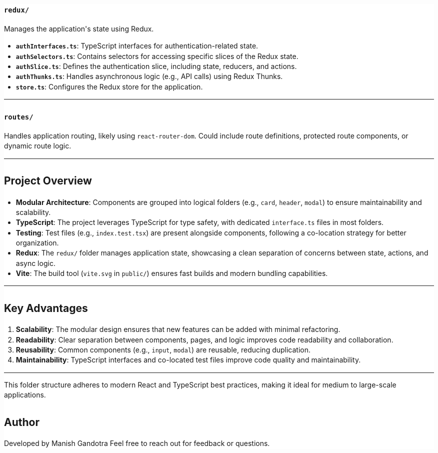 ### **`redux/`**

Manages the application's state using Redux.

- **`authInterfaces.ts`**: TypeScript interfaces for authentication-related state.
- **`authSelectors.ts`**: Contains selectors for accessing specific slices of the Redux state.
- **`authSlice.ts`**: Defines the authentication slice, including state, reducers, and actions.
- **`authThunks.ts`**: Handles asynchronous logic (e.g., API calls) using Redux Thunks.
- **`store.ts`**: Configures the Redux store for the application.

---

### **`routes/`**

Handles application routing, likely using `react-router-dom`. Could include route definitions, protected route components, or dynamic route logic.

---

## Project Overview

- **Modular Architecture**: Components are grouped into logical folders (e.g., `card`, `header`, `modal`) to ensure maintainability and scalability.
- **TypeScript**: The project leverages TypeScript for type safety, with dedicated `interface.ts` files in most folders.
- **Testing**: Test files (e.g., `index.test.tsx`) are present alongside components, following a co-location strategy for better organization.
- **Redux**: The `redux/` folder manages application state, showcasing a clean separation of concerns between state, actions, and async logic.
- **Vite**: The build tool (`vite.svg` in `public/`) ensures fast builds and modern bundling capabilities.

---

## Key Advantages

1. **Scalability**: The modular design ensures that new features can be added with minimal refactoring.
2. **Readability**: Clear separation between components, pages, and logic improves code readability and collaboration.
3. **Reusability**: Common components (e.g., `input`, `modal`) are reusable, reducing duplication.
4. **Maintainability**: TypeScript interfaces and co-located test files improve code quality and maintainability.

---

This folder structure adheres to modern React and TypeScript best practices, making it ideal for medium to large-scale applications.

## Author

Developed by Manish Gandotra Feel free to reach out for feedback or questions.
